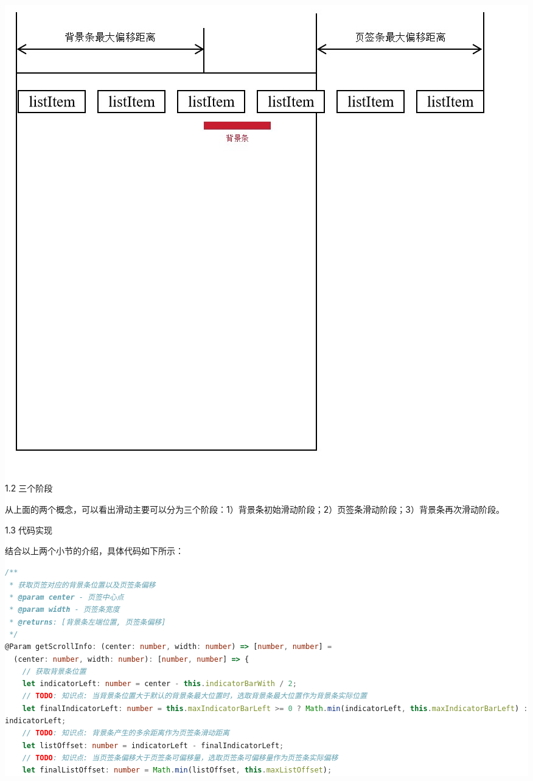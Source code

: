 ![](customanimationtab/src/main/resources/base/media/customanimationtabs_example1.jpg)

1.2 三个阶段

从上面的两个概念，可以看出滑动主要可以分为三个阶段：1）背景条初始滑动阶段；2）页签条滑动阶段；3）背景条再次滑动阶段。

1.3 代码实现

结合以上两个小节的介绍，具体代码如下所示：
```typescript
/**
 * 获取页签对应的背景条位置以及页签条偏移
 * @param center - 页签中心点
 * @param width - 页签条宽度
 * @returns: [背景条左端位置, 页签条偏移]
 */
@Param getScrollInfo: (center: number, width: number) => [number, number] =
  (center: number, width: number): [number, number] => {
    // 获取背景条位置
    let indicatorLeft: number = center - this.indicatorBarWith / 2;
    // TODO: 知识点: 当背景条位置大于默认的背景条最大位置时，选取背景条最大位置作为背景条实际位置
    let finalIndicatorLeft: number = this.maxIndicatorBarLeft >= 0 ? Math.min(indicatorLeft, this.maxIndicatorBarLeft) : indicatorLeft;
    // TODO: 知识点: 背景条产生的多余距离作为页签条滑动距离
    let listOffset: number = indicatorLeft - finalIndicatorLeft;
    // TODO: 知识点: 当页签条偏移大于页签条可偏移量，选取页签条可偏移量作为页签条实际偏移
    let finalListOffset: number = Math.min(listOffset, this.maxListOffset);
```